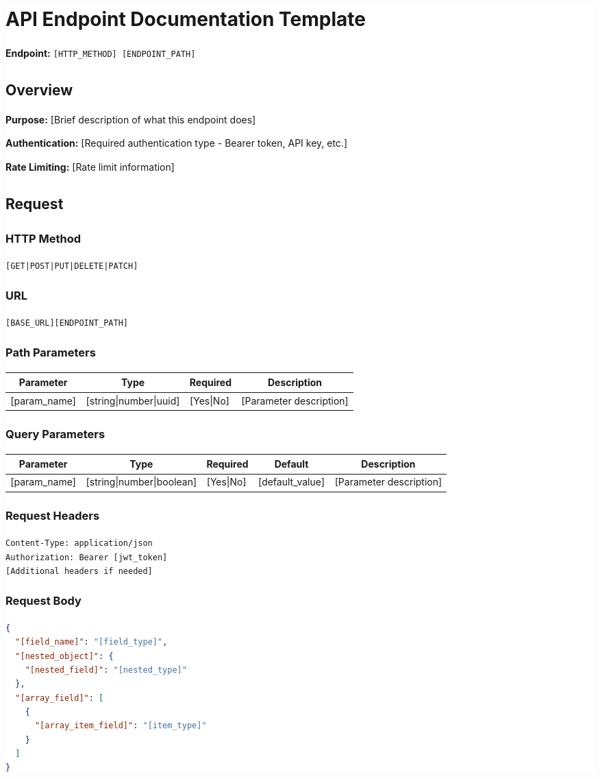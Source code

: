 # API Endpoint Documentation Template

**Endpoint:** `[HTTP_METHOD] [ENDPOINT_PATH]`

## Overview

**Purpose:** [Brief description of what this endpoint does]

**Authentication:** [Required authentication type - Bearer token, API key, etc.]

**Rate Limiting:** [Rate limit information]

## Request

### HTTP Method
`[GET|POST|PUT|DELETE|PATCH]`

### URL
```
[BASE_URL][ENDPOINT_PATH]
```

### Path Parameters
| Parameter | Type | Required | Description |
|-----------|------|----------|-------------|
| [param_name] | [string\|number\|uuid] | [Yes\|No] | [Parameter description] |

### Query Parameters
| Parameter | Type | Required | Default | Description |
|-----------|------|----------|---------|-------------|
| [param_name] | [string\|number\|boolean] | [Yes\|No] | [default_value] | [Parameter description] |

### Request Headers
```http
Content-Type: application/json
Authorization: Bearer [jwt_token]
[Additional headers if needed]
```

### Request Body
```json
{
  "[field_name]": "[field_type]",
  "[nested_object]": {
    "[nested_field]": "[nested_type]"
  },
  "[array_field]": [
    {
      "[array_item_field]": "[item_type]"
    }
  ]
}
```
